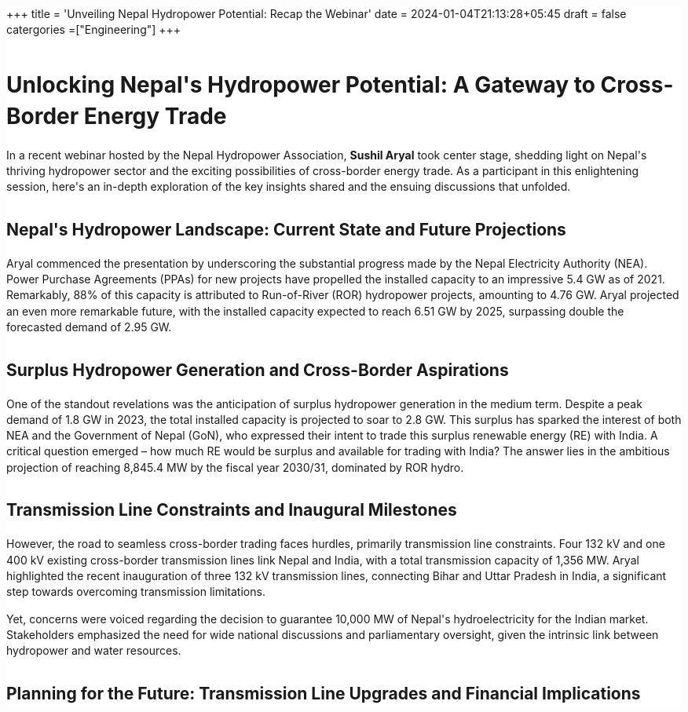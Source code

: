 +++
title = 'Unveiling Nepal Hydropower Potential: Recap the Webinar'
date = 2024-01-04T21:13:28+05:45
draft = false
catergories =["Engineering"]
+++


# Unlocking Nepal's Hydropower Potential: A Gateway to Cross-Border Energy Trade

In a recent webinar hosted by the Nepal Hydropower Association, **Sushil Aryal** took center stage, shedding light on Nepal's thriving hydropower sector and the exciting possibilities of cross-border energy trade. As a participant in this enlightening session, here's an in-depth exploration of the key insights shared and the ensuing discussions that unfolded.

## Nepal's Hydropower Landscape: Current State and Future Projections

Aryal commenced the presentation by underscoring the substantial progress made by the Nepal Electricity Authority (NEA). Power Purchase Agreements (PPAs) for new projects have propelled the installed capacity to an impressive 5.4 GW as of 2021. Remarkably, 88% of this capacity is attributed to Run-of-River (ROR) hydropower projects, amounting to 4.76 GW. Aryal projected an even more remarkable future, with the installed capacity expected to reach 6.51 GW by 2025, surpassing double the forecasted demand of 2.95 GW.

## Surplus Hydropower Generation and Cross-Border Aspirations

One of the standout revelations was the anticipation of surplus hydropower generation in the medium term. Despite a peak demand of 1.8 GW in 2023, the total installed capacity is projected to soar to 2.8 GW. This surplus has sparked the interest of both NEA and the Government of Nepal (GoN), who expressed their intent to trade this surplus renewable energy (RE) with India. A critical question emerged – how much RE would be surplus and available for trading with India? The answer lies in the ambitious projection of reaching 8,845.4 MW by the fiscal year 2030/31, dominated by ROR hydro.

## Transmission Line Constraints and Inaugural Milestones

However, the road to seamless cross-border trading faces hurdles, primarily transmission line constraints. Four 132 kV and one 400 kV existing cross-border transmission lines link Nepal and India, with a total transmission capacity of 1,356 MW. Aryal highlighted the recent inauguration of three 132 kV transmission lines, connecting Bihar and Uttar Pradesh in India, a significant step towards overcoming transmission limitations.

Yet, concerns were voiced regarding the decision to guarantee 10,000 MW of Nepal's hydroelectricity for the Indian market. Stakeholders emphasized the need for wide national discussions and parliamentary oversight, given the intrinsic link between hydropower and water resources.

## Planning for the Future: Transmission Line Upgrades and Financial Implications

